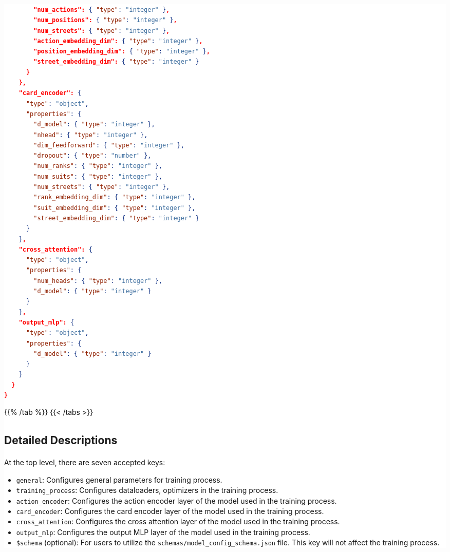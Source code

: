 ```json
        "num_actions": { "type": "integer" },
        "num_positions": { "type": "integer" },
        "num_streets": { "type": "integer" },
        "action_embedding_dim": { "type": "integer" },
        "position_embedding_dim": { "type": "integer" },
        "street_embedding_dim": { "type": "integer" }
      }
    },
    "card_encoder": {
      "type": "object",
      "properties": {
        "d_model": { "type": "integer" },
        "nhead": { "type": "integer" },
        "dim_feedforward": { "type": "integer" },
        "dropout": { "type": "number" },
        "num_ranks": { "type": "integer" },
        "num_suits": { "type": "integer" },
        "num_streets": { "type": "integer" },
        "rank_embedding_dim": { "type": "integer" },
        "suit_embedding_dim": { "type": "integer" },
        "street_embedding_dim": { "type": "integer" }
      }
    },
    "cross_attention": {
      "type": "object",
      "properties": {
        "num_heads": { "type": "integer" },
        "d_model": { "type": "integer" }
      }
    },
    "output_mlp": {
      "type": "object",
      "properties": {
        "d_model": { "type": "integer" }
      }
    }
  }
}
```
{{% /tab %}}
{{< /tabs >}}

## Detailed Descriptions

At the top level, there are seven accepted keys:

- `general`:
Configures general parameters for training process.
- `training_process`:
Configures dataloaders, optimizers in the training process.
- `action_encoder`:
Configures the action encoder layer of the model used in the training process.
- `card_encoder`:
Configures the card encoder layer of the model used in the training process.
- `cross_attention`:
Configures the cross attention layer of the model used in the training process.
- `output_mlp`:
Configures the output MLP layer of the model used in the training process.
- `$schema` (optional): 
For users to utilize the `schemas/model_config_schema.json` file.
This key will not affect the training process.
